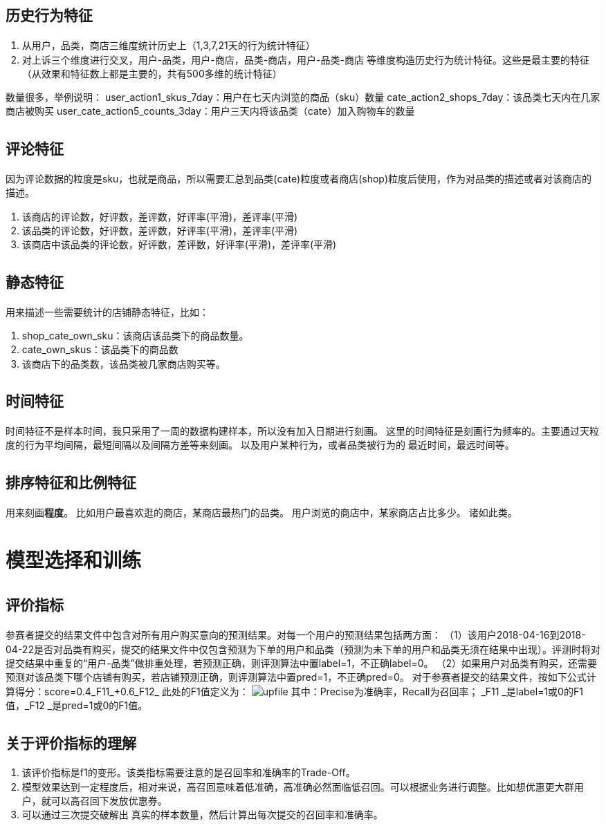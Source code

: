## 历史行为特征
1. 从用户，品类，商店三维度统计历史上（1,3,7,21天的行为统计特征）
2. 对上诉三个维度进行交叉，用户-品类，用户-商店，品类-商店，用户-品类-商店 等维度构造历史行为统计特征。这些是最主要的特征（从效果和特征数上都是主要的，共有500多维的统计特征）

数量很多，举例说明：
user_action1_skus_7day：用户在七天内浏览的商品（sku）数量
cate_action2_shops_7day：该品类七天内在几家商店被购买
user_cate_action5_counts_3day：用户三天内将该品类（cate）加入购物车的数量

## 评论特征
因为评论数据的粒度是sku，也就是商品，所以需要汇总到品类(cate)粒度或者商店(shop)粒度后使用，作为对品类的描述或者对该商店的描述。
1. 该商店的评论数，好评数，差评数，好评率(平滑)，差评率(平滑)
2. 该品类的评论数，好评数，差评数，好评率(平滑)，差评率(平滑)
3. 该商店中该品类的评论数，好评数，差评数，好评率(平滑)，差评率(平滑)

## 静态特征
用来描述一些需要统计的店铺静态特征，比如：
1. shop_cate_own_sku：该商店该品类下的商品数量。
2. cate_own_skus：该品类下的商品数
3. 该商店下的品类数，该品类被几家商店购买等。

## 时间特征
时间特征不是样本时间，我只采用了一周的数据构建样本，所以没有加入日期进行刻画。
这里的时间特征是刻画行为频率的。主要通过天粒度的行为平均间隔，最短间隔以及间隔方差等来刻画。
以及用户某种行为，或者品类被行为的 最近时间，最远时间等。

## 排序特征和比例特征
用来刻画**程度**。 
比如用户最喜欢逛的商店，某商店最热门的品类。
用户浏览的商店中，某家商店占比多少。
诸如此类。

# 模型选择和训练
## 评价指标
参赛者提交的结果文件中包含对所有用户购买意向的预测结果。对每一个用户的预测结果包括两方面：
（1）该用户2018-04-16到2018-04-22是否对品类有购买，提交的结果文件中仅包含预测为下单的用户和品类（预测为未下单的用户和品类无须在结果中出现）。评测时将对提交结果中重复的“用户-品类”做排重处理，若预测正确，则评测算法中置label=1，不正确label=0。
（2）如果用户对品类有购买，还需要预测对该品类下哪个店铺有购买，若店铺预测正确，则评测算法中置pred=1，不正确pred=0。
对于参赛者提交的结果文件，按如下公式计算得分：score=0.4_F11_+0.6_F12_
此处的F1值定义为：
![upfile](https://img30.360buyimg.com/img/jfs/t1/31376/19/11155/9346/5cb3f143E00446b31/4c9c697ff32863ba.png)
其中：Precise为准确率，Recall为召回率； _F11 _是label=1或0的F1值，_F12 _是pred=1或0的F1值。

## 关于评价指标的理解
1. 该评价指标是f1的变形。该类指标需要注意的是召回率和准确率的Trade-Off。
2. 模型效果达到一定程度后，相对来说，高召回意味着低准确，高准确必然面临低召回。可以根据业务进行调整。比如想优惠更大群用户，就可以高召回下发放优惠券。
3. 可以通过三次提交破解出 真实的样本数量，然后计算出每次提交的召回率和准确率。
